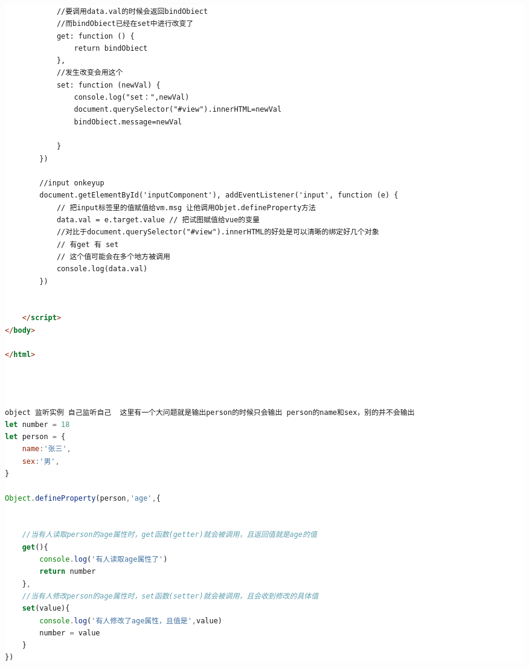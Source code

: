 ```HTML
            //要调用data.val的时候会返回bindObiect
            //而bindObiect已经在set中进行改变了
            get: function () {       
                return bindObiect
            },
            //发生改变会用这个
            set: function (newVal) {
                console.log("set：",newVal)
                document.querySelector("#view").innerHTML=newVal
                bindObiect.message=newVal

            }
        })

        //input onkeyup 
        document.getElementById('inputComponent'), addEventListener('input', function (e) {
            // 把input标签里的值赋值给vm.msg 让他调用Objet.defineProperty方法
            data.val = e.target.value // 把试图赋值给vue的变量
            //对比于document.querySelector("#view").innerHTML的好处是可以清晰的绑定好几个对象
            // 有get 有 set
            // 这个值可能会在多个地方被调用
            console.log(data.val)
        })
      

    </script>
</body>

</html>





```

```js
object 监听实例 自己监听自己  这里有一个大问题就是输出person的时候只会输出 person的name和sex，别的并不会输出
let number = 18
let person = {
	name:'张三',
	sex:'男',
}

Object.defineProperty(person,'age',{
	
	
	//当有人读取person的age属性时，get函数(getter)就会被调用，且返回值就是age的值
	get(){
		console.log('有人读取age属性了')
		return number
	},
	//当有人修改person的age属性时，set函数(setter)就会被调用，且会收到修改的具体值
	set(value){
		console.log('有人修改了age属性，且值是',value)
		number = value
	}
})


```
